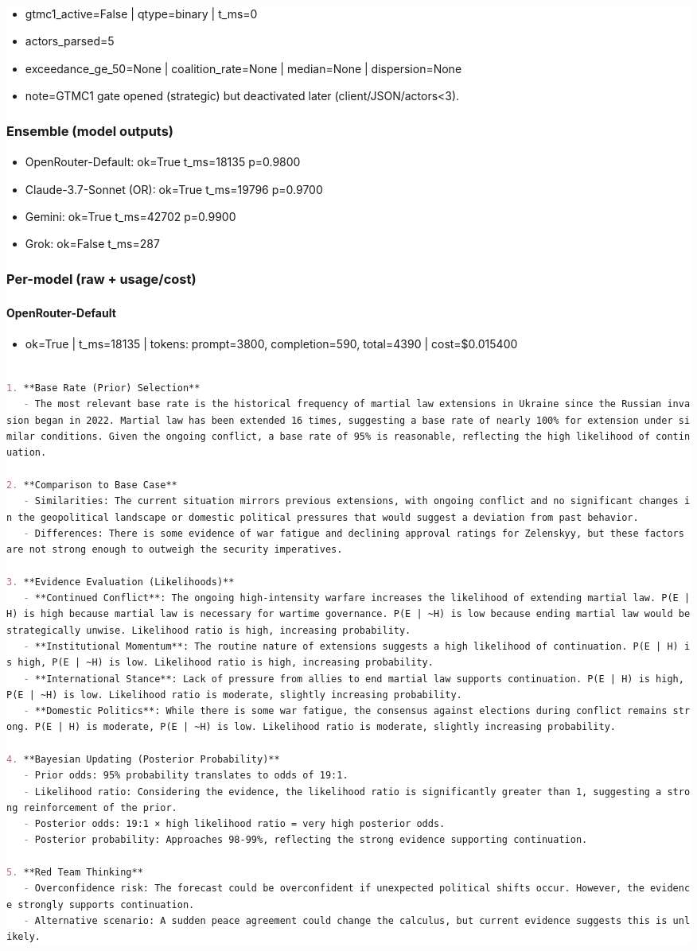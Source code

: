 - gtmc1_active=False | qtype=binary | t_ms=0

- actors_parsed=5

- exceedance_ge_50=None | coalition_rate=None | median=None | dispersion=None

- note=GTMC1 gate opened (strategic) but deactivated later (client/JSON/actors<3).

### Ensemble (model outputs)

- OpenRouter-Default: ok=True t_ms=18135 p=0.9800

- Claude-3.7-Sonnet (OR): ok=True t_ms=19796 p=0.9700

- Gemini: ok=True t_ms=42702 p=0.9900

- Grok: ok=False t_ms=287



### Per-model (raw + usage/cost)

#### OpenRouter-Default

- ok=True | t_ms=18135 | tokens: prompt=3800, completion=590, total=4390 | cost=$0.015400

```md

1. **Base Rate (Prior) Selection**
   - The most relevant base rate is the historical frequency of martial law extensions in Ukraine since the Russian invasion began in 2022. Martial law has been extended 16 times, suggesting a base rate of nearly 100% for extension under similar conditions. Given the ongoing conflict, a base rate of 95% is reasonable, reflecting the high likelihood of continuation.

2. **Comparison to Base Case**
   - Similarities: The current situation mirrors previous extensions, with ongoing conflict and no significant changes in the geopolitical landscape or domestic political pressures that would suggest a deviation from past behavior.
   - Differences: There is some evidence of war fatigue and declining approval ratings for Zelenskyy, but these factors are not strong enough to outweigh the security imperatives.

3. **Evidence Evaluation (Likelihoods)**
   - **Continued Conflict**: The ongoing high-intensity warfare increases the likelihood of extending martial law. P(E | H) is high because martial law is necessary for wartime governance. P(E | ~H) is low because ending martial law would be strategically unwise. Likelihood ratio is high, increasing probability.
   - **Institutional Momentum**: The routine nature of extensions suggests a high likelihood of continuation. P(E | H) is high, P(E | ~H) is low. Likelihood ratio is high, increasing probability.
   - **International Stance**: Lack of pressure from allies to end martial law supports continuation. P(E | H) is high, P(E | ~H) is low. Likelihood ratio is moderate, slightly increasing probability.
   - **Domestic Politics**: While there is some war fatigue, the consensus against elections during conflict remains strong. P(E | H) is moderate, P(E | ~H) is low. Likelihood ratio is moderate, slightly increasing probability.

4. **Bayesian Updating (Posterior Probability)**
   - Prior odds: 95% probability translates to odds of 19:1.
   - Likelihood ratio: Considering the evidence, the likelihood ratio is significantly greater than 1, suggesting a strong reinforcement of the prior.
   - Posterior odds: 19:1 × high likelihood ratio = very high posterior odds.
   - Posterior probability: Approaches 98-99%, reflecting the strong evidence supporting continuation.

5. **Red Team Thinking**
   - Overconfidence risk: The forecast could be overconfident if unexpected political shifts occur. However, the evidence strongly supports continuation.
   - Alternative scenario: A sudden peace agreement could change the calculus, but current evidence suggests this is unlikely.
```